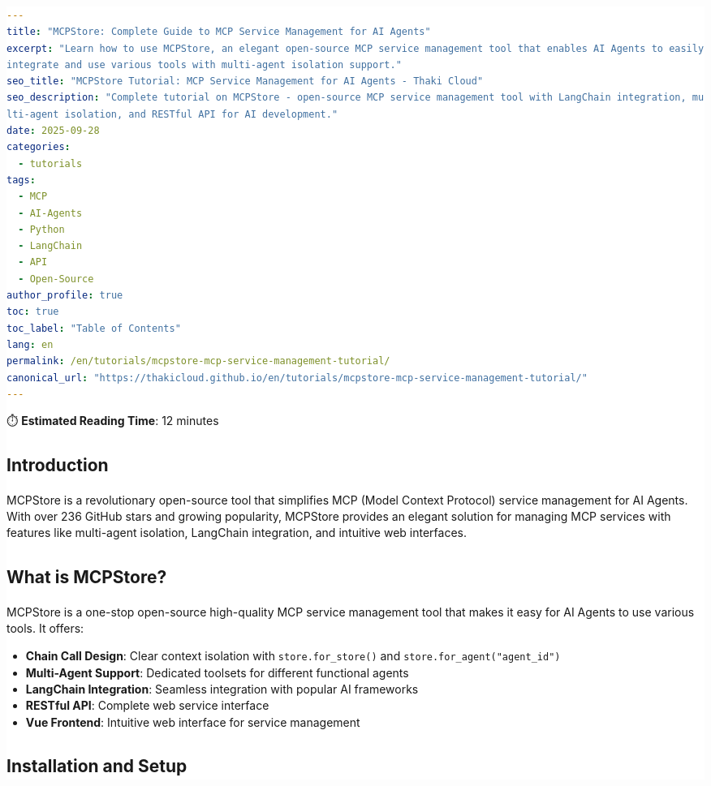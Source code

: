 ```yaml
---
title: "MCPStore: Complete Guide to MCP Service Management for AI Agents"
excerpt: "Learn how to use MCPStore, an elegant open-source MCP service management tool that enables AI Agents to easily integrate and use various tools with multi-agent isolation support."
seo_title: "MCPStore Tutorial: MCP Service Management for AI Agents - Thaki Cloud"
seo_description: "Complete tutorial on MCPStore - open-source MCP service management tool with LangChain integration, multi-agent isolation, and RESTful API for AI development."
date: 2025-09-28
categories:
  - tutorials
tags:
  - MCP
  - AI-Agents
  - Python
  - LangChain
  - API
  - Open-Source
author_profile: true
toc: true
toc_label: "Table of Contents"
lang: en
permalink: /en/tutorials/mcpstore-mcp-service-management-tutorial/
canonical_url: "https://thakicloud.github.io/en/tutorials/mcpstore-mcp-service-management-tutorial/"
---
```


⏱️ **Estimated Reading Time**: 12 minutes

## Introduction

MCPStore is a revolutionary open-source tool that simplifies MCP (Model Context Protocol) service management for AI Agents. With over 236 GitHub stars and growing popularity, MCPStore provides an elegant solution for managing MCP services with features like multi-agent isolation, LangChain integration, and intuitive web interfaces.

## What is MCPStore?

MCPStore is a one-stop open-source high-quality MCP service management tool that makes it easy for AI Agents to use various tools. It offers:

- **Chain Call Design**: Clear context isolation with `store.for_store()` and `store.for_agent("agent_id")`
- **Multi-Agent Support**: Dedicated toolsets for different functional agents
- **LangChain Integration**: Seamless integration with popular AI frameworks
- **RESTful API**: Complete web service interface
- **Vue Frontend**: Intuitive web interface for service management

## Installation and Setup
